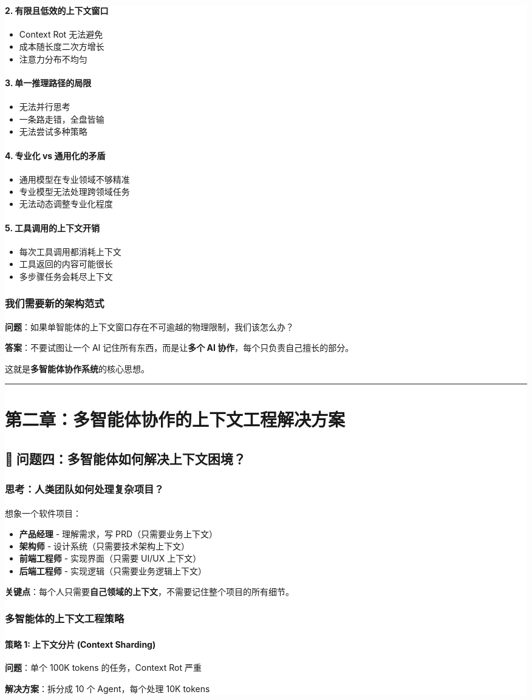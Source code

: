 #### 2. **有限且低效的上下文窗口**
- Context Rot 无法避免
- 成本随长度二次方增长
- 注意力分布不均匀

#### 3. **单一推理路径的局限**
- 无法并行思考
- 一条路走错，全盘皆输
- 无法尝试多种策略

#### 4. **专业化 vs 通用化的矛盾**
- 通用模型在专业领域不够精准
- 专业模型无法处理跨领域任务
- 无法动态调整专业化程度

#### 5. **工具调用的上下文开销**
- 每次工具调用都消耗上下文
- 工具返回的内容可能很长
- 多步骤任务会耗尽上下文

### 我们需要新的架构范式

**问题**：如果单智能体的上下文窗口存在不可逾越的物理限制，我们该怎么办？

**答案**：不要试图让一个 AI 记住所有东西，而是让**多个 AI 协作**，每个只负责自己擅长的部分。

这就是**多智能体协作系统**的核心思想。

---

# 第二章：多智能体协作的上下文工程解决方案

## 🤔 问题四：多智能体如何解决上下文困境？

### 思考：人类团队如何处理复杂项目？

想象一个软件项目：
- **产品经理** - 理解需求，写 PRD（只需要业务上下文）
- **架构师** - 设计系统（只需要技术架构上下文）
- **前端工程师** - 实现界面（只需要 UI/UX 上下文）
- **后端工程师** - 实现逻辑（只需要业务逻辑上下文）

**关键点**：每个人只需要**自己领域的上下文**，不需要记住整个项目的所有细节。

### 多智能体的上下文工程策略

#### 策略 1: 上下文分片 (Context Sharding)

**问题**：单个 100K tokens 的任务，Context Rot 严重

**解决方案**：拆分成 10 个 Agent，每个处理 10K tokens

